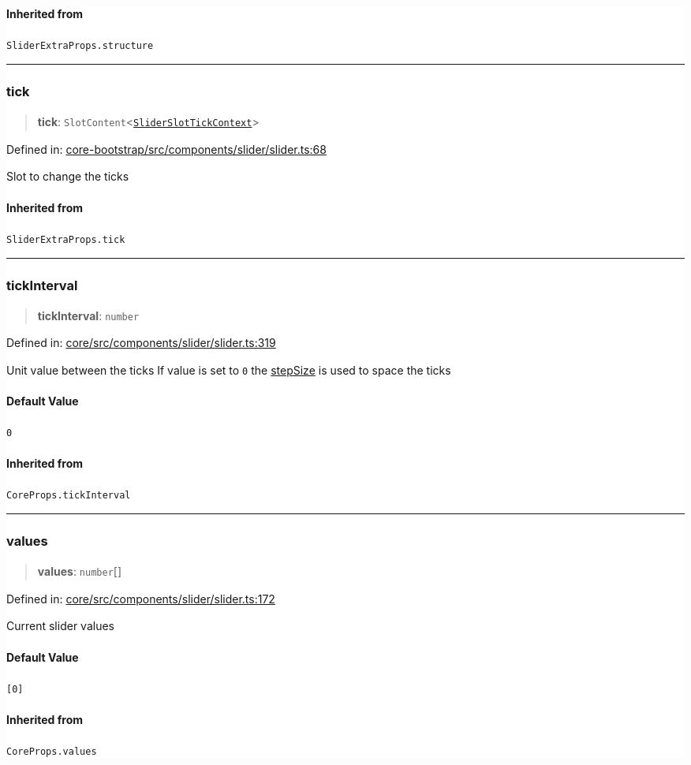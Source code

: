 #### Inherited from

`SliderExtraProps.structure`

***

### tick

> **tick**: `SlotContent`\<[`SliderSlotTickContext`](SliderSlotTickContext.md)\>

Defined in: [core-bootstrap/src/components/slider/slider.ts:68](https://github.com/AmadeusITGroup/AgnosUI/blob/734d16afad6d08149de4e342fc906c8de4ed5ae1/core-bootstrap/src/components/slider/slider.ts#L68)

Slot to change the ticks

#### Inherited from

`SliderExtraProps.tick`

***

### tickInterval

> **tickInterval**: `number`

Defined in: [core/src/components/slider/slider.ts:319](https://github.com/AmadeusITGroup/AgnosUI/blob/734d16afad6d08149de4e342fc906c8de4ed5ae1/core/src/components/slider/slider.ts#L319)

Unit value between the ticks
If value is set to `0` the [stepSize](SliderState.md#stepsize) is used to space the ticks

#### Default Value

`0`

#### Inherited from

`CoreProps.tickInterval`

***

### values

> **values**: `number`[]

Defined in: [core/src/components/slider/slider.ts:172](https://github.com/AmadeusITGroup/AgnosUI/blob/734d16afad6d08149de4e342fc906c8de4ed5ae1/core/src/components/slider/slider.ts#L172)

Current slider values

#### Default Value

`[0]`

#### Inherited from

`CoreProps.values`
